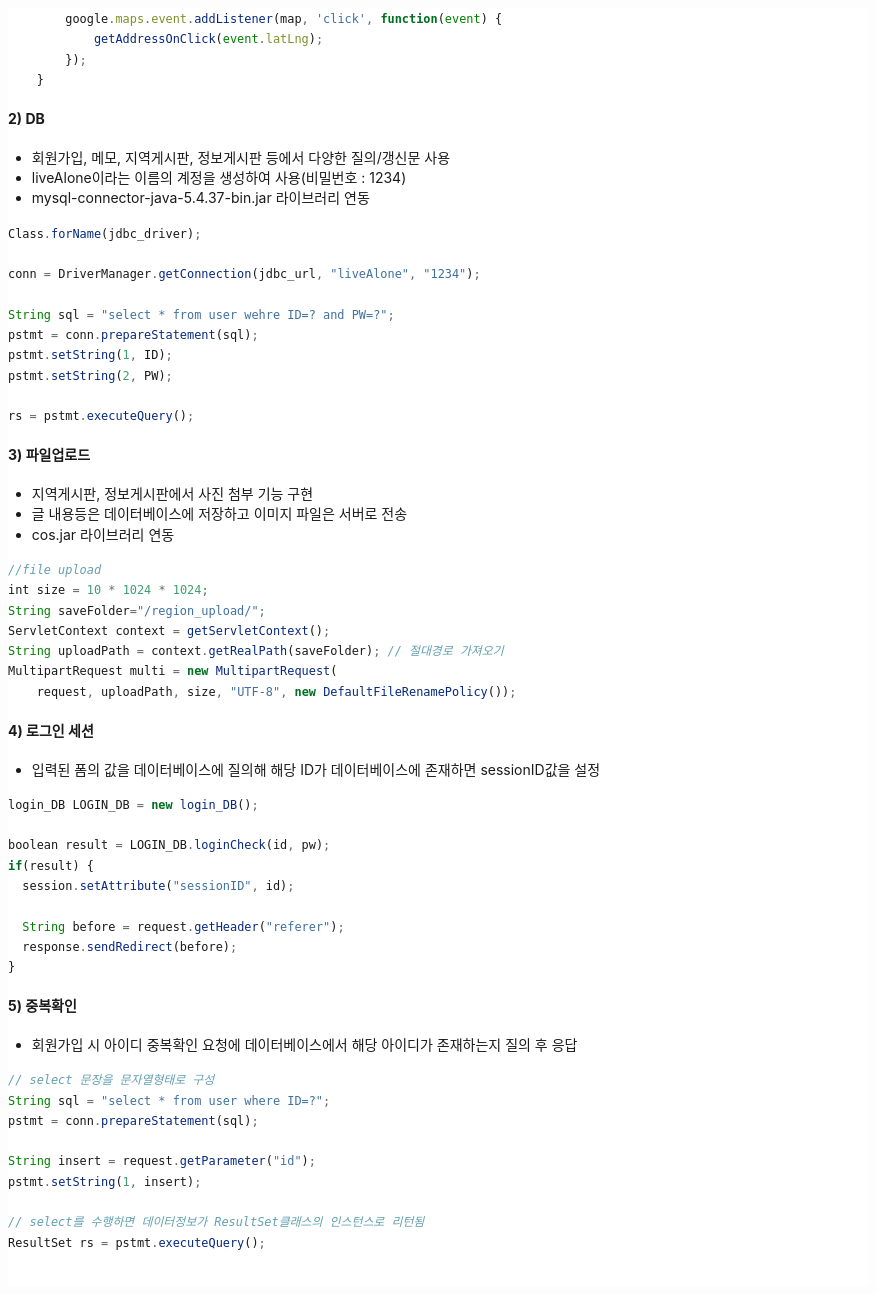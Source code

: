 ```javascript
        google.maps.event.addListener(map, 'click', function(event) {
        	getAddressOnClick(event.latLng);
		});
	}
```

#### 2) DB
- 회원가입, 메모, 지역게시판, 정보게시판 등에서 다양한 질의/갱신문 사용  
- liveAlone이라는 이름의 계정을 생성하여 사용(비밀번호 : 1234)  
- mysql-connector-java-5.4.37-bin.jar 라이브러리 연동
```javascript
Class.forName(jdbc_driver);

conn = DriverManager.getConnection(jdbc_url, "liveAlone", "1234");

String sql = "select * from user wehre ID=? and PW=?";
pstmt = conn.prepareStatement(sql);
pstmt.setString(1, ID);
pstmt.setString(2, PW);

rs = pstmt.executeQuery();
```

#### 3) 파일업로드
- 지역게시판, 정보게시판에서 사진 첨부 기능 구현  
- 글 내용등은 데이터베이스에 저장하고 이미지 파일은 서버로 전송  
- cos.jar 라이브러리 연동
```javascript
//file upload
int size = 10 * 1024 * 1024;
String saveFolder="/region_upload/";
ServletContext context = getServletContext();
String uploadPath = context.getRealPath(saveFolder); // 절대경로 가져오기
MultipartRequest multi = new MultipartRequest(
	request, uploadPath, size, "UTF-8", new DefaultFileRenamePolicy());
```

#### 4) 로그인 세션
- 입력된 폼의 값을 데이터베이스에 질의해 해당 ID가 데이터베이스에 존재하면 sessionID값을 설정
```javascript
login_DB LOGIN_DB = new login_DB();

boolean result = LOGIN_DB.loginCheck(id, pw);
if(result) {
  session.setAttribute("sessionID", id);

  String before = request.getHeader("referer");
  response.sendRedirect(before);
}
```

#### 5) 중복확인
- 회원가입 시 아이디 중복확인 요청에 데이터베이스에서 해당 아이디가 존재하는지 질의 후 응답
```javascript
// select 문장을 문자열형태로 구성
String sql = "select * from user where ID=?";
pstmt = conn.prepareStatement(sql);

String insert = request.getParameter("id");
pstmt.setString(1, insert);

// select를 수행하면 데이터정보가 ResultSet클래스의 인스턴스로 리턴됨
ResultSet rs = pstmt.executeQuery();
```
</br>